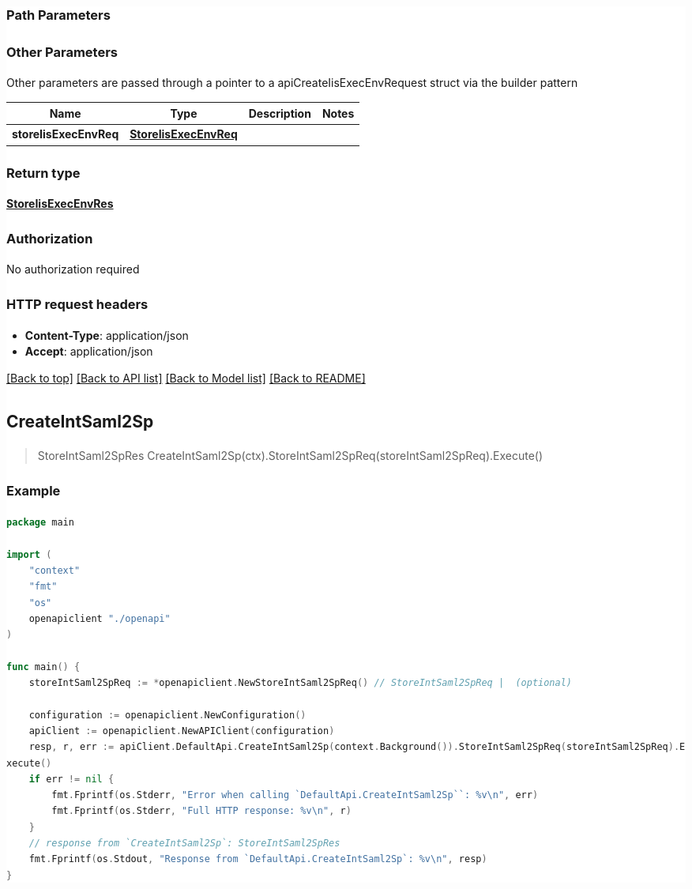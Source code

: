 ### Path Parameters



### Other Parameters

Other parameters are passed through a pointer to a apiCreateIisExecEnvRequest struct via the builder pattern


Name | Type | Description  | Notes
------------- | ------------- | ------------- | -------------
 **storeIisExecEnvReq** | [**StoreIisExecEnvReq**](StoreIisExecEnvReq.md) |  | 

### Return type

[**StoreIisExecEnvRes**](StoreIisExecEnvRes.md)

### Authorization

No authorization required

### HTTP request headers

- **Content-Type**: application/json
- **Accept**: application/json

[[Back to top]](#) [[Back to API list]](../README.md#documentation-for-api-endpoints)
[[Back to Model list]](../README.md#documentation-for-models)
[[Back to README]](../README.md)


## CreateIntSaml2Sp

> StoreIntSaml2SpRes CreateIntSaml2Sp(ctx).StoreIntSaml2SpReq(storeIntSaml2SpReq).Execute()



### Example

```go
package main

import (
    "context"
    "fmt"
    "os"
    openapiclient "./openapi"
)

func main() {
    storeIntSaml2SpReq := *openapiclient.NewStoreIntSaml2SpReq() // StoreIntSaml2SpReq |  (optional)

    configuration := openapiclient.NewConfiguration()
    apiClient := openapiclient.NewAPIClient(configuration)
    resp, r, err := apiClient.DefaultApi.CreateIntSaml2Sp(context.Background()).StoreIntSaml2SpReq(storeIntSaml2SpReq).Execute()
    if err != nil {
        fmt.Fprintf(os.Stderr, "Error when calling `DefaultApi.CreateIntSaml2Sp``: %v\n", err)
        fmt.Fprintf(os.Stderr, "Full HTTP response: %v\n", r)
    }
    // response from `CreateIntSaml2Sp`: StoreIntSaml2SpRes
    fmt.Fprintf(os.Stdout, "Response from `DefaultApi.CreateIntSaml2Sp`: %v\n", resp)
}
```
